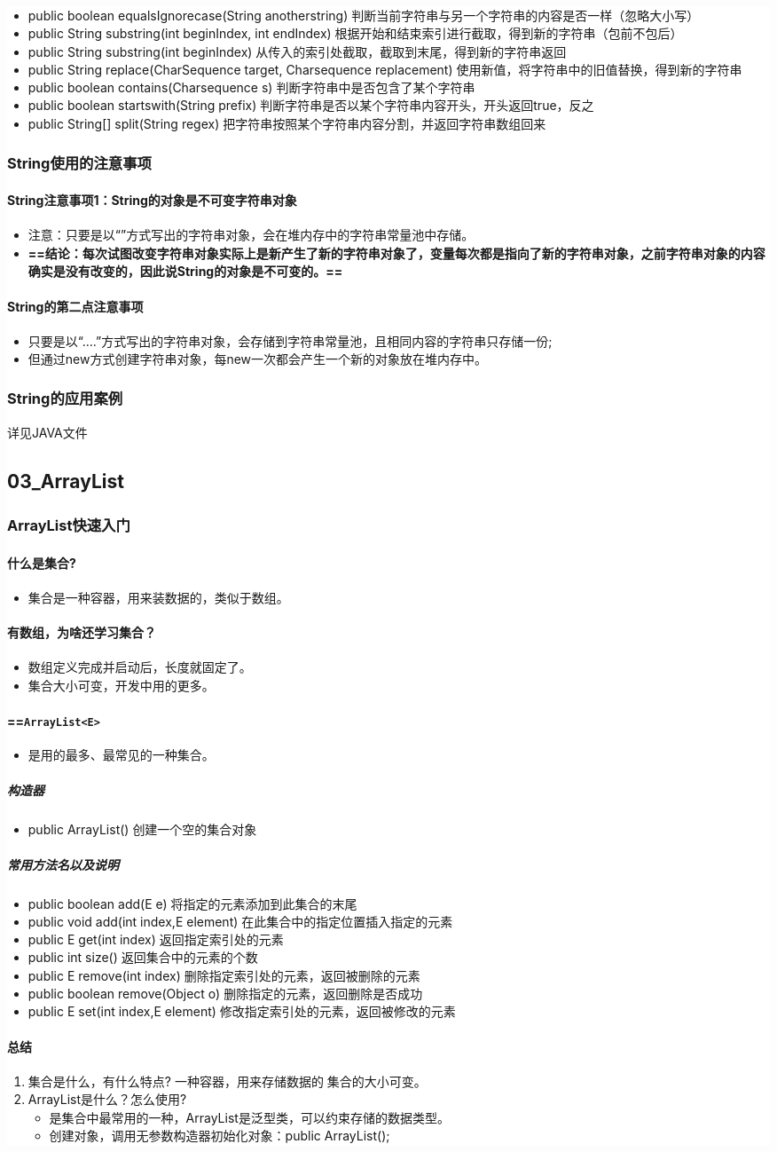 - public boolean equalsIgnorecase(String anotherstring)
    判断当前字符串与另一个字符串的内容是否一样（忽略大小写）
- public String substring(int beginIndex, int endIndex)
    根据开始和结束索引进行截取，得到新的字符串（包前不包后）
- public String substring(int beginIndex)
    从传入的索引处截取，截取到末尾，得到新的字符串返回
- public String replace(CharSequence target, Charsequence replacement)
    使用新值，将字符串中的旧值替换，得到新的字符串
- public boolean contains(Charsequence s)
    判断字符串中是否包含了某个字符串
- public boolean startswith(String prefix)
    判断字符串是否以某个字符串内容开头，开头返回true，反之
- public String[] split(String regex)
    把字符串按照某个字符串内容分割，并返回字符串数组回来

### String使用的注意事项
#### String注意事项1：String的对象是不可变字符串对象
- 注意：只要是以“”方式写出的字符串对象，会在堆内存中的字符串常量池中存储。
- **==结论：每次试图改变字符串对象实际上是新产生了新的字符串对象了，变量每次都是指向了新的字符串对象，之前字符串对象的内容确实是没有改变的，因此说String的对象是不可变的。==**
#### String的第二点注意事项
- 只要是以“….”方式写出的字符串对象，会存储到字符串常量池，且相同内容的字符串只存储一份;
- 但通过new方式创建字符串对象，每new一次都会产生一个新的对象放在堆内存中。
### String的应用案例
详见JAVA文件
## 03_ArrayList
### ArrayList快速入门
#### 什么是集合?
- 集合是一种容器，用来装数据的，类似于数组。
#### 有数组，为啥还学习集合？
- 数组定义完成并启动后，长度就固定了。
- 集合大小可变，开发中用的更多。
#### ==`ArrayList<E>`
- 是用的最多、最常见的一种集合。
##### 构造器
- public ArrayList()
    创建一个空的集合对象
##### 常用方法名以及说明
- public boolean add(E e)
    将指定的元素添加到此集合的末尾
- public void add(int index,E element)
    在此集合中的指定位置插入指定的元素
- public E get(int index)
    返回指定索引处的元素
- public int size()
    返回集合中的元素的个数
- public E remove(int index)
    删除指定索引处的元素，返回被删除的元素
- public boolean remove(Object o)
    删除指定的元素，返回删除是否成功
- public E set(int index,E element)
    修改指定索引处的元素，返回被修改的元素
#### 总结
1. 集合是什么，有什么特点?
    一种容器，用来存储数据的
集合的大小可变。
2. ArrayList是什么？怎么使用?
    - 是集合中最常用的一种，ArrayList是泛型类，可以约束存储的数据类型。
    - 创建对象，调用无参数构造器初始化对象：public ArrayList();